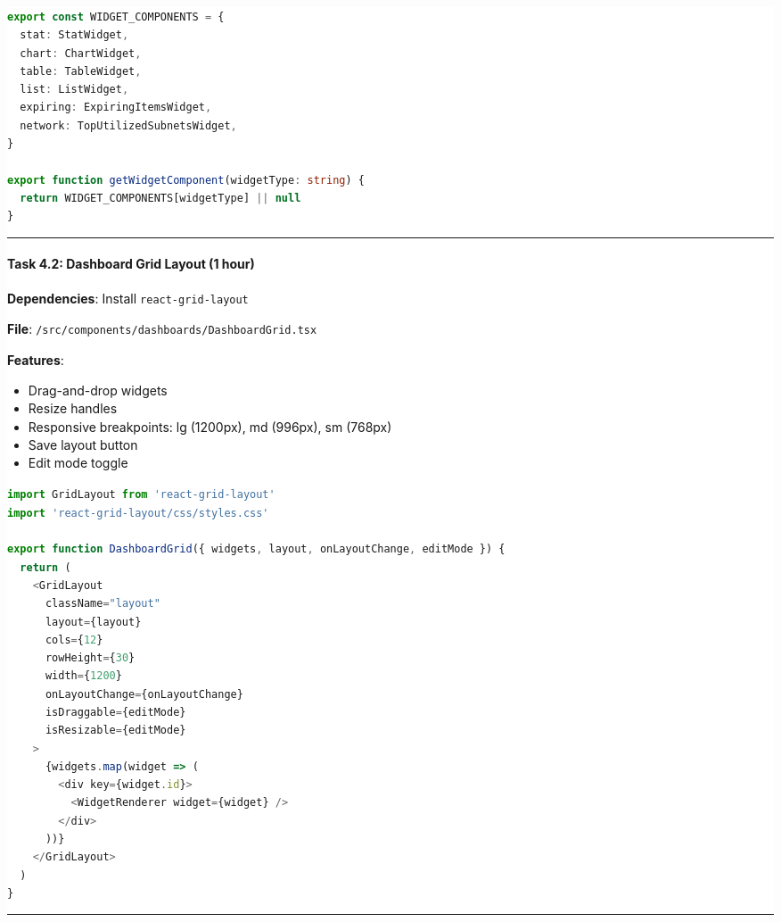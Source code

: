 ```typescript
export const WIDGET_COMPONENTS = {
  stat: StatWidget,
  chart: ChartWidget,
  table: TableWidget,
  list: ListWidget,
  expiring: ExpiringItemsWidget,
  network: TopUtilizedSubnetsWidget,
}

export function getWidgetComponent(widgetType: string) {
  return WIDGET_COMPONENTS[widgetType] || null
}
```

---

#### Task 4.2: Dashboard Grid Layout (1 hour)

**Dependencies**: Install `react-grid-layout`

**File**: `/src/components/dashboards/DashboardGrid.tsx`

**Features**:
- Drag-and-drop widgets
- Resize handles
- Responsive breakpoints: lg (1200px), md (996px), sm (768px)
- Save layout button
- Edit mode toggle

```typescript
import GridLayout from 'react-grid-layout'
import 'react-grid-layout/css/styles.css'

export function DashboardGrid({ widgets, layout, onLayoutChange, editMode }) {
  return (
    <GridLayout
      className="layout"
      layout={layout}
      cols={12}
      rowHeight={30}
      width={1200}
      onLayoutChange={onLayoutChange}
      isDraggable={editMode}
      isResizable={editMode}
    >
      {widgets.map(widget => (
        <div key={widget.id}>
          <WidgetRenderer widget={widget} />
        </div>
      ))}
    </GridLayout>
  )
}
```

---